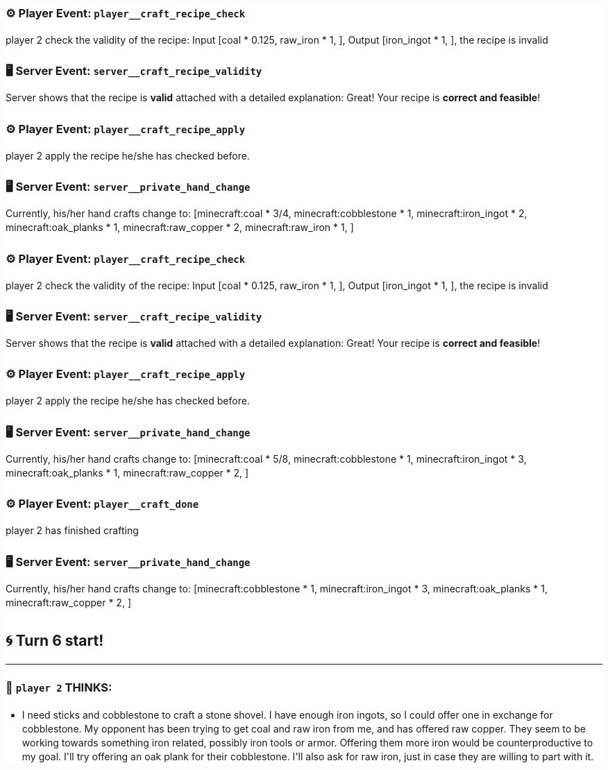 
### ⚙️ Player Event: `player__craft_recipe_check`
player 2 check the validity of the recipe: Input [coal * 0.125, raw_iron * 1, ], Output [iron_ingot * 1, ], the recipe is invalid


### 🖥 Server Event: `server__craft_recipe_validity`
Server shows that the recipe is **valid** attached with a detailed explanation:
Great! Your recipe is **correct and feasible**!


### ⚙️ Player Event: `player__craft_recipe_apply`
player 2 apply the recipe he/she has checked before.


### 🖥 Server Event: `server__private_hand_change`
Currently, his/her hand crafts change to: [minecraft:coal * 3/4, minecraft:cobblestone * 1, minecraft:iron_ingot * 2, minecraft:oak_planks * 1, minecraft:raw_copper * 2, minecraft:raw_iron * 1, ]


### ⚙️ Player Event: `player__craft_recipe_check`
player 2 check the validity of the recipe: Input [coal * 0.125, raw_iron * 1, ], Output [iron_ingot * 1, ], the recipe is invalid


### 🖥 Server Event: `server__craft_recipe_validity`
Server shows that the recipe is **valid** attached with a detailed explanation:
Great! Your recipe is **correct and feasible**!


### ⚙️ Player Event: `player__craft_recipe_apply`
player 2 apply the recipe he/she has checked before.


### 🖥 Server Event: `server__private_hand_change`
Currently, his/her hand crafts change to: [minecraft:coal * 5/8, minecraft:cobblestone * 1, minecraft:iron_ingot * 3, minecraft:oak_planks * 1, minecraft:raw_copper * 2, ]


### ⚙️ Player Event: `player__craft_done`
player 2 has finished crafting


### 🖥 Server Event: `server__private_hand_change`
Currently, his/her hand crafts change to: [minecraft:cobblestone * 1, minecraft:iron_ingot * 3, minecraft:oak_planks * 1, minecraft:raw_copper * 2, ]



## 🌀 Turn 6 start!
----------------------------------------

### 🧠 `player 2` THINKS:
- I need sticks and cobblestone to craft a stone shovel. I have enough iron ingots, so I could offer one in exchange for cobblestone.  My opponent has been trying to get coal and raw iron from me, and has offered raw copper.  They seem to be working towards something iron related, possibly iron tools or armor. Offering them more iron would be counterproductive to my goal.  I'll try offering an oak plank for their cobblestone. I'll also ask for raw iron, just in case they are willing to part with it.
